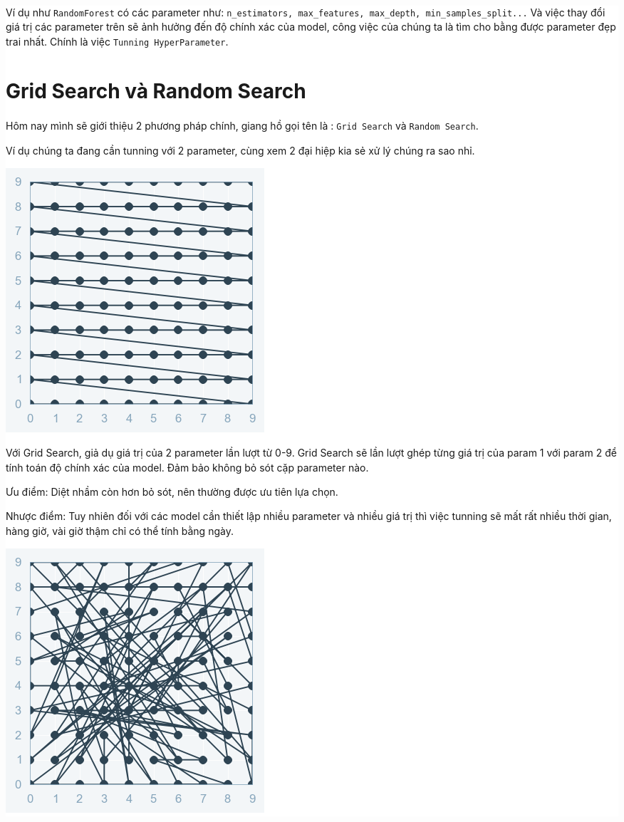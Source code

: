 Ví dụ như `RandomForest` có các parameter như: `n_estimators, max_features, max_depth, min_samples_split...` Và việc thay đổi giá trị các parameter trên sẽ ảnh hưởng đến độ chính xác của model, công việc của chúng ta là tìm cho bằng được parameter đẹp trai nhất. Chính là việc `Tunning HyperParameter`.

# Grid Search và Random Search

Hôm nay mình sẽ giới thiệu 2 phương pháp chính, giang hồ gọi tên là : `Grid Search` và `Random Search`.

Ví dụ chúng ta đang cần tunning với 2 parameter, cùng xem 2 đại hiệp kia sẻ xử lý chúng ra sao nhỉ.

![grid-search](/assets/img/posts/2017/10/grid-search.png)

Với Grid Search, giả dụ giá trị của 2 parameter lần lượt từ 0-9. Grid Search sẽ lần lượt ghép từng giá trị của param 1 với param 2 để tính toán độ chính xác của model. Đảm bảo không bỏ sót cặp parameter nào.

Ưu điểm: Diệt nhầm còn hơn bỏ sót, nên thường được ưu tiên lựa chọn.

Nhược điểm: Tuy nhiên đối với các model cần thiết lập nhiều parameter và nhiều giá trị thì việc tunning sẽ mất rất nhiều thời gian, hàng giờ, vài giờ thậm chỉ có thể tính bằng ngày.

![random-search](/assets/img/posts/2017/10/random-search.png)
